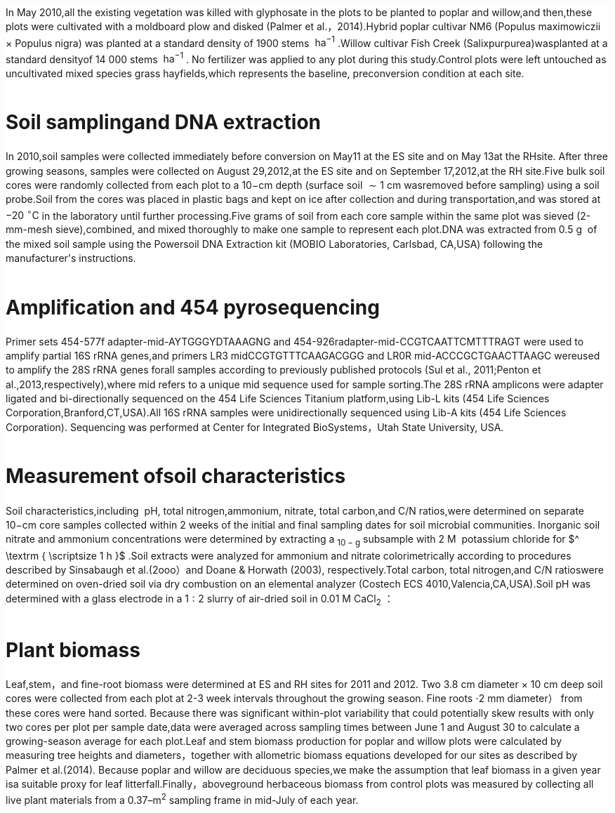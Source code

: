 In May 2010,all the existing vegetation was killed with glyphosate in the plots to be planted to poplar and willow,and then,these plots were cultivated with a moldboard plow and disked (Palmer et al.，2014).Hybrid poplar cultivar NM6 (Populus maximowiczii $\times$ Populus nigra) was planted at a standard density of 1900 stems $\mathrm { \ h a } ^ { - 1 }$ .Willow cultivar Fish Creek (Salixpurpurea)wasplanted at a standard densityof 14 000 stems $\mathrm { \ h a } ^ { - 1 }$ . No fertilizer was applied to any plot during this study.Control plots were left untouched as uncultivated mixed species grass hayfields,which represents the baseline, preconversion condition at each site.

# Soil samplingand DNA extraction

In 2010,soil samples were collected immediately before conversion on May11 at the ES site and on May 13at the RHsite. After three growing seasons, samples were collected on August 29,2012,at the ES site and on September 17,2012,at the RH site.Five bulk soil cores were randomly collected from each plot to a $1 0 \mathrm { - c m }$ depth (surface soil $\mathrm { { \sim } 1 \ c m }$ wasremoved before sampling) using a soil probe.Soil from the cores was placed in plastic bags and kept on ice after collection and during transportation,and was stored at $- 2 0 \ ^ { \circ } \mathrm { C }$ in the laboratory until further processing.Five grams of soil from each core sample within the same plot was sieved (2-mm-mesh sieve),combined, and mixed thoroughly to make one sample to represent each plot.DNA was extracted from $0 . 5 \mathrm { ~ g ~ }$ of the mixed soil sample using the Powersoil DNA Extraction kit (MOBIO Laboratories, Carlsbad, CA,USA) following the manufacturer's instructions.

# Amplification and 454 pyrosequencing

Primer sets 454-577f adapter-mid-AYTGGGYDTAAAGNG and 454-926radapter-mid-CCGTCAATTCMTTTRAGT were used to amplify partial 16S rRNA genes,and primers LR3 midCCGTGTTTCAAGACGGG and LR0R mid-ACCCGCTGAACTTAAGC wereused to amplify the 28S rRNA genes forall samples according to previously published protocols (Sul et al., 2011;Penton et al.,2013,respectively),where mid refers to a unique mid sequence used for sample sorting.The 28S rRNA amplicons were adapter ligated and bi-directionally sequenced on the 454 Life Sciences Titanium platform,using Lib-L kits (454 Life Sciences Corporation,Branford,CT,USA).All 16S rRNA samples were unidirectionally sequenced using Lib-A kits (454 Life Sciences Corporation). Sequencing was performed at Center for Integrated BioSystems，Utah State University, USA.

# Measurement ofsoil characteristics

Soil characteristics,including $\mathrm { \ p H } ,$ total nitrogen,ammonium, nitrate, total carbon,and $\mathrm { { C / N } }$ ratios,were determined on separate $1 0 \mathrm { - c m }$ core samples collected within 2 weeks of the initial and final sampling dates for soil microbial communities. Inorganic soil nitrate and ammonium concentrations were determined by extracting a $_ { 1 0 - \mathrm { g } }$ subsample with $2 \mathrm { ~ M ~ }$ potassium chloride for $^ \textrm { \scriptsize 1 h }$ .Soil extracts were analyzed for ammonium and nitrate colorimetrically according to procedures described by Sinsabaugh et al.(2ooo）and Doane $\&$ Horwath (2003), respectively.Total carbon, total nitrogen,and $\mathrm { { C / N } }$ ratioswere determined on oven-dried soil via dry combustion on an elemental analyzer (Costech ECS 4010,Valencia,CA,USA).Soil $\mathsf { p H }$ was determined with a glass electrode in a $1 : 2$ slurry of air-dried soil in $0 . 0 1 \mathrm { ~ M ~ C a C l } _ { 2 }$ ：

# Plant biomass

Leaf,stem，and fine-root biomass were determined at ES and RH sites for 2011 and 2012. Two $3 . 8 ~ \mathrm { c m }$ diameter $\times ~ 1 0 ~ \mathrm { c m }$ deep soil cores were collected from each plot at 2-3 week intervals throughout the growing season. Fine roots $\cdot 2 \ \mathrm { m m }$ diameter） from these cores were hand sorted. Because there was significant within-plot variability that could potentially skew results with only two cores per plot per sample date,data were averaged across sampling times between June 1 and August 30 to calculate a growing-season average for each plot.Leaf and stem biomass production for poplar and willow plots were calculated by measuring tree heights and diameters，together with allometric biomass equations developed for our sites as described by Palmer et al.(2014). Because poplar and willow are deciduous species,we make the assumption that leaf biomass in a given year isa suitable proxy for leaf litterfall.Finally，aboveground herbaceous biomass from control plots was measured by collecting all live plant materials from a $0 . 3 7 – \mathrm { m } ^ { 2 }$ sampling frame in mid-July of each year.
